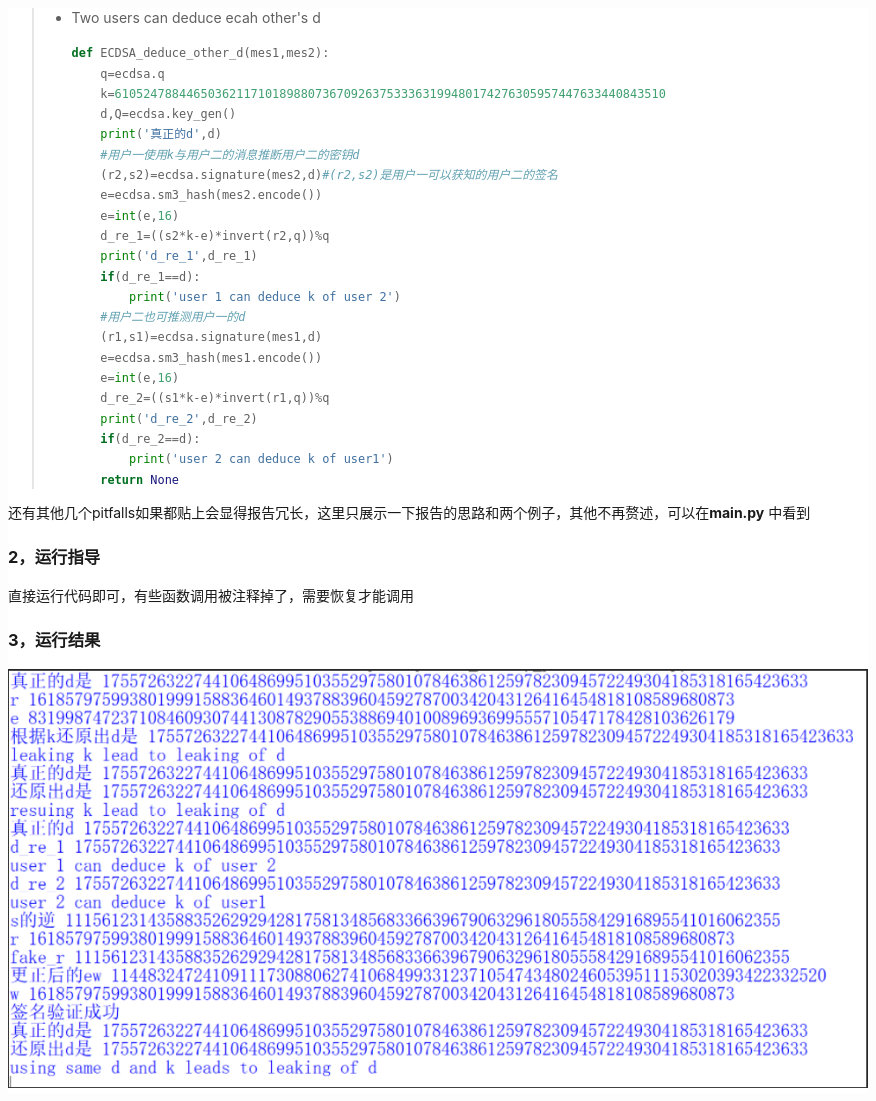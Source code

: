 > * Two users can deduce ecah other's d
>   
>   ```python
>   def ECDSA_deduce_other_d(mes1,mes2):
>       q=ecdsa.q
>       k=61052478844650362117101898807367092637533363199480174276305957447633440843510
>       d,Q=ecdsa.key_gen()
>       print('真正的d',d)
>       #用户一使用k与用户二的消息推断用户二的密钥d
>       (r2,s2)=ecdsa.signature(mes2,d)#(r2,s2)是用户一可以获知的用户二的签名
>       e=ecdsa.sm3_hash(mes2.encode())
>       e=int(e,16)
>       d_re_1=((s2*k-e)*invert(r2,q))%q
>       print('d_re_1',d_re_1)
>       if(d_re_1==d):
>           print('user 1 can deduce k of user 2')
>       #用户二也可推测用户一的d
>       (r1,s1)=ecdsa.signature(mes1,d)
>       e=ecdsa.sm3_hash(mes1.encode())
>       e=int(e,16)
>       d_re_2=((s1*k-e)*invert(r1,q))%q
>       print('d_re_2',d_re_2)
>       if(d_re_2==d):
>           print('user 2 can deduce k of user1')
>       return None
>   ```

还有其他几个pitfalls如果都贴上会显得报告冗长，这里只展示一下报告的思路和两个例子，其他不再赘述，可以在**main.py** 中看到

### 2，运行指导

直接运行代码即可，有些函数调用被注释掉了，需要恢复才能调用

### 3，运行结果

![Pro12_2.png](https://github.com/jingqueli/Pratical_Course/blob/main/PNG/Pro12_2.png?raw=true)
